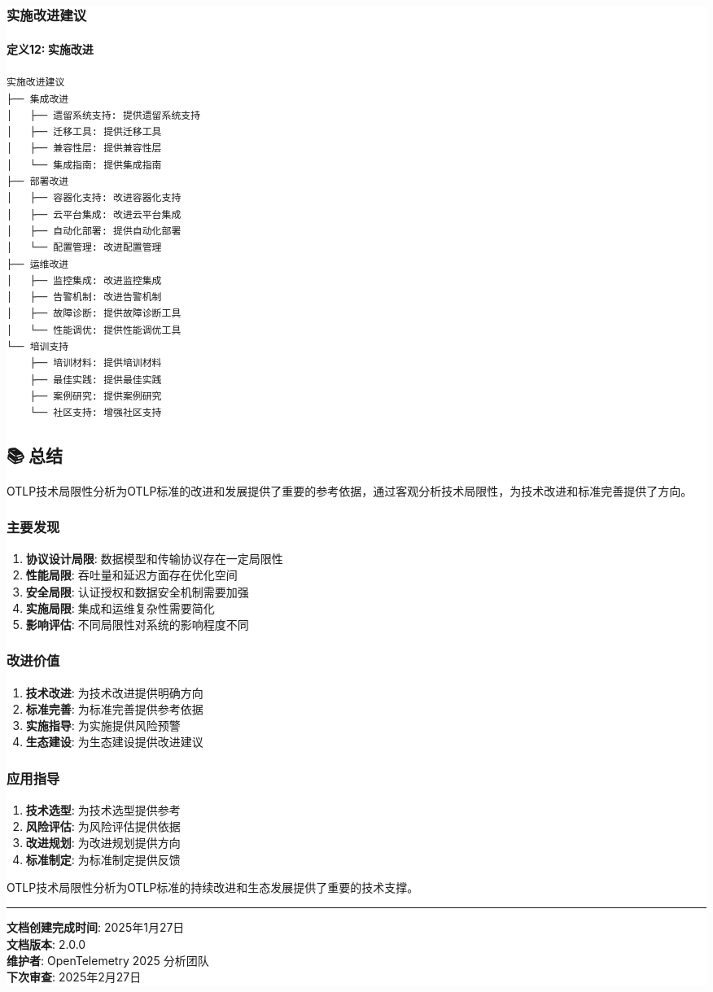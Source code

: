 ### 实施改进建议

#### 定义12: 实施改进

```text
实施改进建议
├── 集成改进
│   ├── 遗留系统支持: 提供遗留系统支持
│   ├── 迁移工具: 提供迁移工具
│   ├── 兼容性层: 提供兼容性层
│   └── 集成指南: 提供集成指南
├── 部署改进
│   ├── 容器化支持: 改进容器化支持
│   ├── 云平台集成: 改进云平台集成
│   ├── 自动化部署: 提供自动化部署
│   └── 配置管理: 改进配置管理
├── 运维改进
│   ├── 监控集成: 改进监控集成
│   ├── 告警机制: 改进告警机制
│   ├── 故障诊断: 提供故障诊断工具
│   └── 性能调优: 提供性能调优工具
└── 培训支持
    ├── 培训材料: 提供培训材料
    ├── 最佳实践: 提供最佳实践
    ├── 案例研究: 提供案例研究
    └── 社区支持: 增强社区支持
```

## 📚 总结

OTLP技术局限性分析为OTLP标准的改进和发展提供了重要的参考依据，通过客观分析技术局限性，为技术改进和标准完善提供了方向。

### 主要发现

1. **协议设计局限**: 数据模型和传输协议存在一定局限性
2. **性能局限**: 吞吐量和延迟方面存在优化空间
3. **安全局限**: 认证授权和数据安全机制需要加强
4. **实施局限**: 集成和运维复杂性需要简化
5. **影响评估**: 不同局限性对系统的影响程度不同

### 改进价值

1. **技术改进**: 为技术改进提供明确方向
2. **标准完善**: 为标准完善提供参考依据
3. **实施指导**: 为实施提供风险预警
4. **生态建设**: 为生态建设提供改进建议

### 应用指导

1. **技术选型**: 为技术选型提供参考
2. **风险评估**: 为风险评估提供依据
3. **改进规划**: 为改进规划提供方向
4. **标准制定**: 为标准制定提供反馈

OTLP技术局限性分析为OTLP标准的持续改进和生态发展提供了重要的技术支撑。

---

**文档创建完成时间**: 2025年1月27日  
**文档版本**: 2.0.0  
**维护者**: OpenTelemetry 2025 分析团队  
**下次审查**: 2025年2月27日
